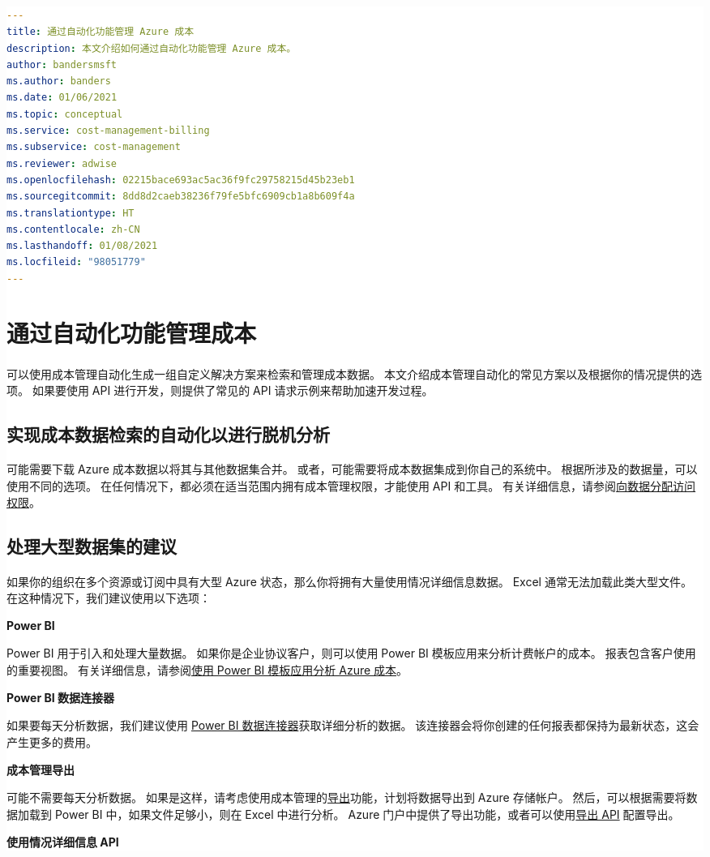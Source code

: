 ```yaml
---
title: 通过自动化功能管理 Azure 成本
description: 本文介绍如何通过自动化功能管理 Azure 成本。
author: bandersmsft
ms.author: banders
ms.date: 01/06/2021
ms.topic: conceptual
ms.service: cost-management-billing
ms.subservice: cost-management
ms.reviewer: adwise
ms.openlocfilehash: 02215bace693ac5ac36f9fc29758215d45b23eb1
ms.sourcegitcommit: 8dd8d2caeb38236f79fe5bfc6909cb1a8b609f4a
ms.translationtype: HT
ms.contentlocale: zh-CN
ms.lasthandoff: 01/08/2021
ms.locfileid: "98051779"
---
```

# <a name="manage-costs-with-automation"></a>通过自动化功能管理成本

可以使用成本管理自动化生成一组自定义解决方案来检索和管理成本数据。 本文介绍成本管理自动化的常见方案以及根据你的情况提供的选项。 如果要使用 API 进行开发，则提供了常见的 API 请求示例来帮助加速开发过程。

## <a name="automate-cost-data-retrieval-for-offline-analysis"></a>实现成本数据检索的自动化以进行脱机分析

可能需要下载 Azure 成本数据以将其与其他数据集合并。 或者，可能需要将成本数据集成到你自己的系统中。 根据所涉及的数据量，可以使用不同的选项。 在任何情况下，都必须在适当范围内拥有成本管理权限，才能使用 API 和工具。 有关详细信息，请参阅[向数据分配访问权限](./assign-access-acm-data.md)。

## <a name="suggestions-for-handling-large-datasets"></a>处理大型数据集的建议

如果你的组织在多个资源或订阅中具有大型 Azure 状态，那么你将拥有大量使用情况详细信息数据。 Excel 通常无法加载此类大型文件。 在这种情况下，我们建议使用以下选项：

**Power BI**

Power BI 用于引入和处理大量数据。 如果你是企业协议客户，则可以使用 Power BI 模板应用来分析计费帐户的成本。 报表包含客户使用的重要视图。 有关详细信息，请参阅[使用 Power BI 模板应用分析 Azure 成本](./analyze-cost-data-azure-cost-management-power-bi-template-app.md)。

**Power BI 数据连接器**

如果要每天分析数据，我们建议使用 [Power BI 数据连接器](/power-bi/connect-data/desktop-connect-azure-cost-management)获取详细分析的数据。 该连接器会将你创建的任何报表都保持为最新状态，这会产生更多的费用。

**成本管理导出**

可能不需要每天分析数据。 如果是这样，请考虑使用成本管理的[导出](./tutorial-export-acm-data.md)功能，计划将数据导出到 Azure 存储帐户。 然后，可以根据需要将数据加载到 Power BI 中，如果文件足够小，则在 Excel 中进行分析。 Azure 门户中提供了导出功能，或者可以使用[导出 API](/rest/api/cost-management/exports) 配置导出。

**使用情况详细信息 API**

